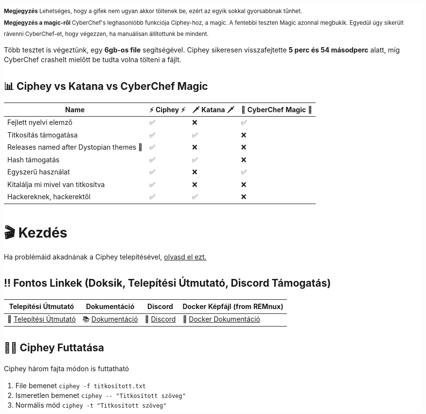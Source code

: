 <sub><b>Megjegyzés</b> Lehetséges, hogy a gifek nem ugyan akkor töltenek be, ezért az egyik sokkal gyorsabbnak tűnhet.</sub><br>
<sub><b>Megjegyzés a magic-ről </b>CyberChef's leghasonlóbb funkciója Ciphey-hoz, a magic. A fentebbi teszten Magic azonnal megbukik. Egyedül úgy sikerült rávenni CyberChef-et, hogy végezzen, ha manuálisan állítottunk be mindent.</sub>

Több tesztet is végeztünk, egy **6gb-os file** segítségével. Ciphey sikeresen visszafejtette **5 perc és 54 másodperc** alatt, míg CyberChef crashelt mielőtt be tudta volna tölteni a fájlt.

## 📊 Ciphey vs Katana vs CyberChef Magic

| **Name**                                 | ⚡ Ciphey ⚡ | 🗡️ Katana 🗡️ | 🐢 CyberChef Magic 🐢 |
| ---------------------------------------- | ------------ | ------------ | --------------------- |
| Fejlett nyelvi elemző                    | ✅           | ❌           | ✅                    |
| Titkosítás támogatása                    | ✅           | ✅           | ❌                    |
| Releases named after Dystopian themes 🌃 | ✅           | ❌           | ❌                    |
| Hash támogatás                           | ✅           | ✅           | ❌                    |
| Egyszerű használat                       | ✅           | ❌           | ✅                    |
| Kitalálja mi mivel van titkosítva        | ✅           | ❌           | ❌                    |
| Hackereknek, hackerektől                 | ✅           | ✅           | ❌                    |

# 🎬 Kezdés

Ha problémáid akadnának a Ciphey telepítésével, [olvasd el ezt.](https://github.com/Ciphey/Ciphey/wiki/Common-Issues-&-Their-Solutions)

## ‼️ Fontos Linkek (Doksik, Telepítési Útmutató, Discord Támogatás)

| Telepítési Útmutató                                                          | Dokumentáció                                             | Discord                                     | Docker Képfájl (from REMnux)                                                                       |
| ---------------------------------------------------------------------------- | -------------------------------------------------------- | ------------------------------------------- | -------------------------------------------------------------------------------------------------- |
| 📖 [Telepítési Útmutató](https://github.com/Ciphey/Ciphey/wiki/Installation) | 📚 [Dokumentáció](https://github.com/Ciphey/Ciphey/wiki) | 🦜 [Discord](https://discord.ciphey.online) | 🐋 [Docker Dokumentáció](https://docs.remnux.org/run-tools-in-containers/remnux-containers#ciphey) |

## 🏃‍♀️ Ciphey Futtatása

Ciphey három fajta módon is futtatható

1. File bemenet `ciphey -f titkosított.txt`
2. Ismeretlen bemenet `ciphey -- "Titkosított szöveg"`
3. Normális mód `ciphey -t "Titkosított szöveg"`
